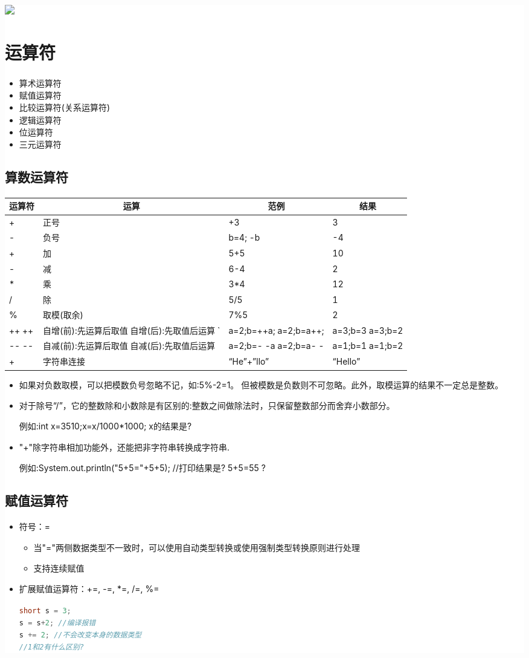   ![](https://raw.githubusercontent.com/sheji/CommonImage/master/img/20191006191929.png)

# 运算符

* 算术运算符
* 赋值运算符
* 比较运算符(关系运算符)
* 逻辑运算符
* 位运算符
* 三元运算符

## 算数运算符

| 运算符 | 运算                                          | 范例                  | 结果            |
| ------ | --------------------------------------------- | --------------------- | --------------- |
| +      | 正号                                          | +3                    | 3               |
| -      | 负号                                          | b=4; -b               | -4              |
| +      | 加                                            | 5+5                   | 10              |
| -      | 减                                            | 6-4                   | 2               |
| *      | 乘                                            | 3*4                   | 12              |
| /      | 除                                            | 5/5                   | 1               |
| %      | 取模(取余)                                    | 7%5                   | 2               |
| ++ ++  | 自增(前):先运算后取值 自增(后):先取值后运算 ` | a=2;b=++a; a=2;b=a++; | a=3;b=3 a=3;b=2 |
| -- --  | 自减(前):先运算后取值 自减(后):先取值后运算   | a=2;b=- -a a=2;b=a- - | a=1;b=1 a=1;b=2 |
| +      | 字符串连接                                    | “He”+”llo”            | “Hello”         |

* 如果对负数取模，可以把模数负号忽略不记，如:5%-2=1。 但被模数是负数则不可忽略。此外，取模运算的结果不一定总是整数。

* 对于除号“/”，它的整数除和小数除是有区别的:整数之间做除法时，只保留整数部分而舍弃小数部分。 

  例如:int x=3510;x=x/1000*1000; x的结果是?

* "+"除字符串相加功能外，还能把非字符串转换成字符串.

  例如:System.out.println("5+5="+5+5); //打印结果是? 5+5=55 ?



## 赋值运算符

- 符号：=

  - 当"="两侧数据类型不一致时，可以使用自动类型转换或使用强制类型转换原则进行处理

  - 支持连续赋值

- 扩展赋值运算符：+=, -=, *=, /=, %=

  ```java
  short s = 3;
  s = s+2; //编译报错
  s += 2; //不会改变本身的数据类型
  //1和2有什么区别?
  ```
